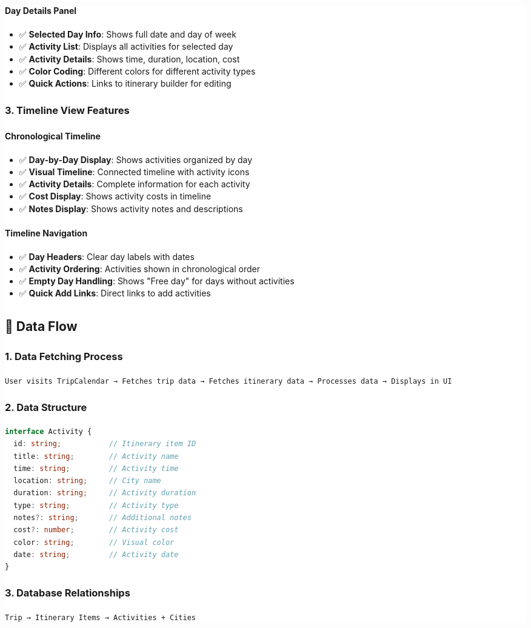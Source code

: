 #### **Day Details Panel**
- ✅ **Selected Day Info**: Shows full date and day of week
- ✅ **Activity List**: Displays all activities for selected day
- ✅ **Activity Details**: Shows time, duration, location, cost
- ✅ **Color Coding**: Different colors for different activity types
- ✅ **Quick Actions**: Links to itinerary builder for editing

### 3. **Timeline View Features**

#### **Chronological Timeline**
- ✅ **Day-by-Day Display**: Shows activities organized by day
- ✅ **Visual Timeline**: Connected timeline with activity icons
- ✅ **Activity Details**: Complete information for each activity
- ✅ **Cost Display**: Shows activity costs in timeline
- ✅ **Notes Display**: Shows activity notes and descriptions

#### **Timeline Navigation**
- ✅ **Day Headers**: Clear day labels with dates
- ✅ **Activity Ordering**: Activities shown in chronological order
- ✅ **Empty Day Handling**: Shows "Free day" for days without activities
- ✅ **Quick Add Links**: Direct links to add activities

## 🔗 **Data Flow**

### **1. Data Fetching Process**
```
User visits TripCalendar → Fetches trip data → Fetches itinerary data → Processes data → Displays in UI
```

### **2. Data Structure**
```typescript
interface Activity {
  id: string;           // Itinerary item ID
  title: string;        // Activity name
  time: string;         // Activity time
  location: string;     // City name
  duration: string;     // Activity duration
  type: string;         // Activity type
  notes?: string;       // Additional notes
  cost?: number;        // Activity cost
  color: string;        // Visual color
  date: string;         // Activity date
}
```

### **3. Database Relationships**
```
Trip → Itinerary Items → Activities + Cities
```
